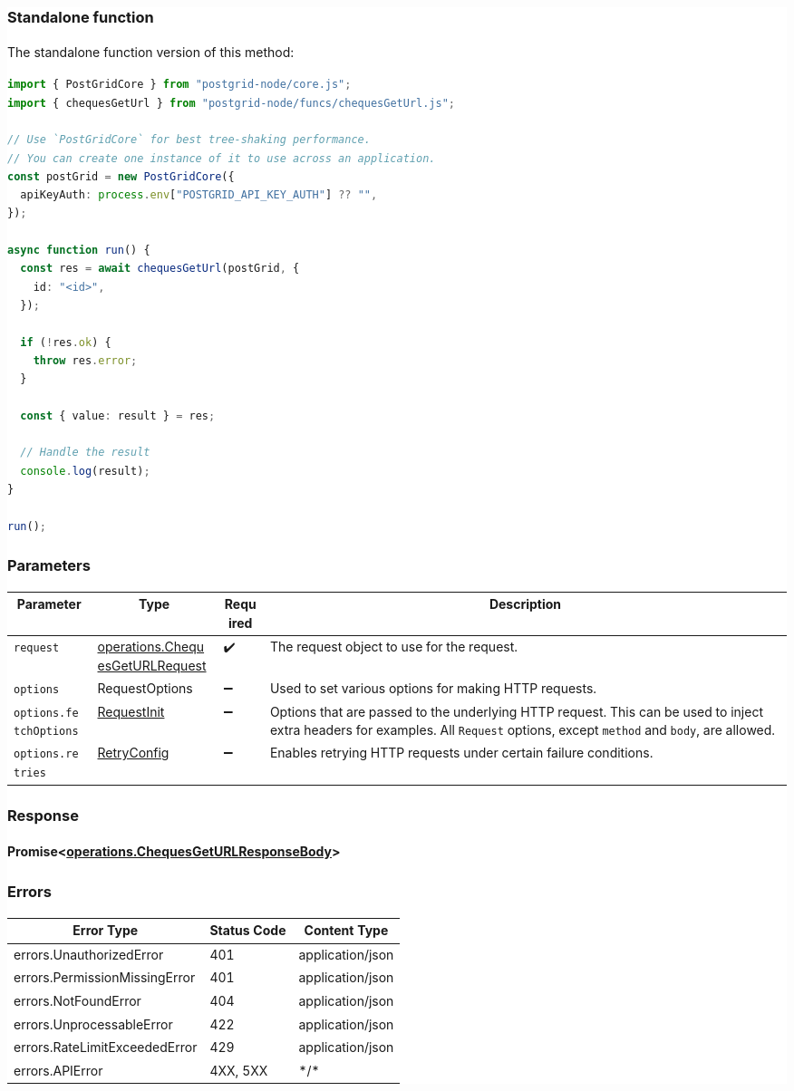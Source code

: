### Standalone function

The standalone function version of this method:

```typescript
import { PostGridCore } from "postgrid-node/core.js";
import { chequesGetUrl } from "postgrid-node/funcs/chequesGetUrl.js";

// Use `PostGridCore` for best tree-shaking performance.
// You can create one instance of it to use across an application.
const postGrid = new PostGridCore({
  apiKeyAuth: process.env["POSTGRID_API_KEY_AUTH"] ?? "",
});

async function run() {
  const res = await chequesGetUrl(postGrid, {
    id: "<id>",
  });

  if (!res.ok) {
    throw res.error;
  }

  const { value: result } = res;

  // Handle the result
  console.log(result);
}

run();
```

### Parameters

| Parameter                                                                                                                                                                      | Type                                                                                                                                                                           | Required                                                                                                                                                                       | Description                                                                                                                                                                    |
| ------------------------------------------------------------------------------------------------------------------------------------------------------------------------------ | ------------------------------------------------------------------------------------------------------------------------------------------------------------------------------ | ------------------------------------------------------------------------------------------------------------------------------------------------------------------------------ | ------------------------------------------------------------------------------------------------------------------------------------------------------------------------------ |
| `request`                                                                                                                                                                      | [operations.ChequesGetURLRequest](../../models/operations/chequesgeturlrequest.md)                                                                                             | :heavy_check_mark:                                                                                                                                                             | The request object to use for the request.                                                                                                                                     |
| `options`                                                                                                                                                                      | RequestOptions                                                                                                                                                                 | :heavy_minus_sign:                                                                                                                                                             | Used to set various options for making HTTP requests.                                                                                                                          |
| `options.fetchOptions`                                                                                                                                                         | [RequestInit](https://developer.mozilla.org/en-US/docs/Web/API/Request/Request#options)                                                                                        | :heavy_minus_sign:                                                                                                                                                             | Options that are passed to the underlying HTTP request. This can be used to inject extra headers for examples. All `Request` options, except `method` and `body`, are allowed. |
| `options.retries`                                                                                                                                                              | [RetryConfig](../../lib/utils/retryconfig.md)                                                                                                                                  | :heavy_minus_sign:                                                                                                                                                             | Enables retrying HTTP requests under certain failure conditions.                                                                                                               |

### Response

**Promise\<[operations.ChequesGetURLResponseBody](../../models/operations/chequesgeturlresponsebody.md)\>**

### Errors

| Error Type                    | Status Code                   | Content Type                  |
| ----------------------------- | ----------------------------- | ----------------------------- |
| errors.UnauthorizedError      | 401                           | application/json              |
| errors.PermissionMissingError | 401                           | application/json              |
| errors.NotFoundError          | 404                           | application/json              |
| errors.UnprocessableError     | 422                           | application/json              |
| errors.RateLimitExceededError | 429                           | application/json              |
| errors.APIError               | 4XX, 5XX                      | \*/\*                         |
